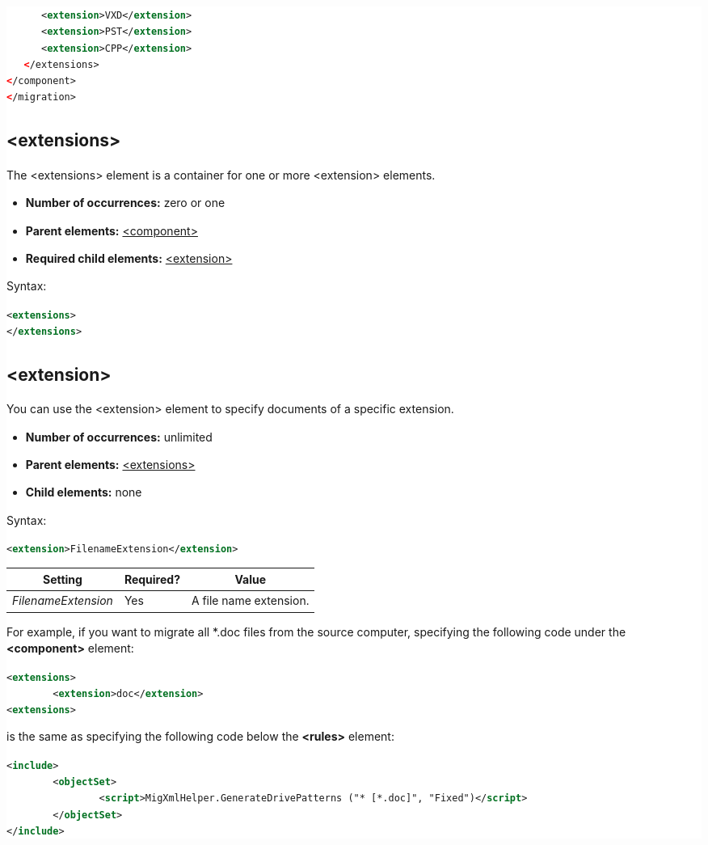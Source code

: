 ```xml
      <extension>VXD</extension>
      <extension>PST</extension>
      <extension>CPP</extension>
   </extensions>
</component>
</migration>
```

## &lt;extensions&gt;

The &lt;extensions&gt; element is a container for one or more &lt;extension&gt; elements.

- **Number of occurrences:** zero or one

- **Parent elements:** [&lt;component&gt;](#component)

- **Required child elements:** [&lt;extension&gt;](#extension)

Syntax:

```xml
<extensions>
</extensions>
```

## &lt;extension&gt;

You can use the &lt;extension&gt; element to specify documents of a specific extension.

- **Number of occurrences:** unlimited

- **Parent elements:** [&lt;extensions&gt;](#extensions)

- **Child elements:** none

Syntax:

```xml
<extension>FilenameExtension</extension>
```

|Setting|Required?|Value|
|--- |--- |--- |
|*FilenameExtension*|Yes|A file name extension.|

For example, if you want to migrate all \*.doc files from the source computer, specifying the following code under the **&lt;component&gt;** element:

```xml
<extensions> 
        <extension>doc</extension> 
<extensions> 
```

is the same as specifying the following code below the **&lt;rules&gt;** element:

```xml
<include> 
        <objectSet> 
                <script>MigXmlHelper.GenerateDrivePatterns ("* [*.doc]", "Fixed")</script> 
        </objectSet> 
</include>
```
